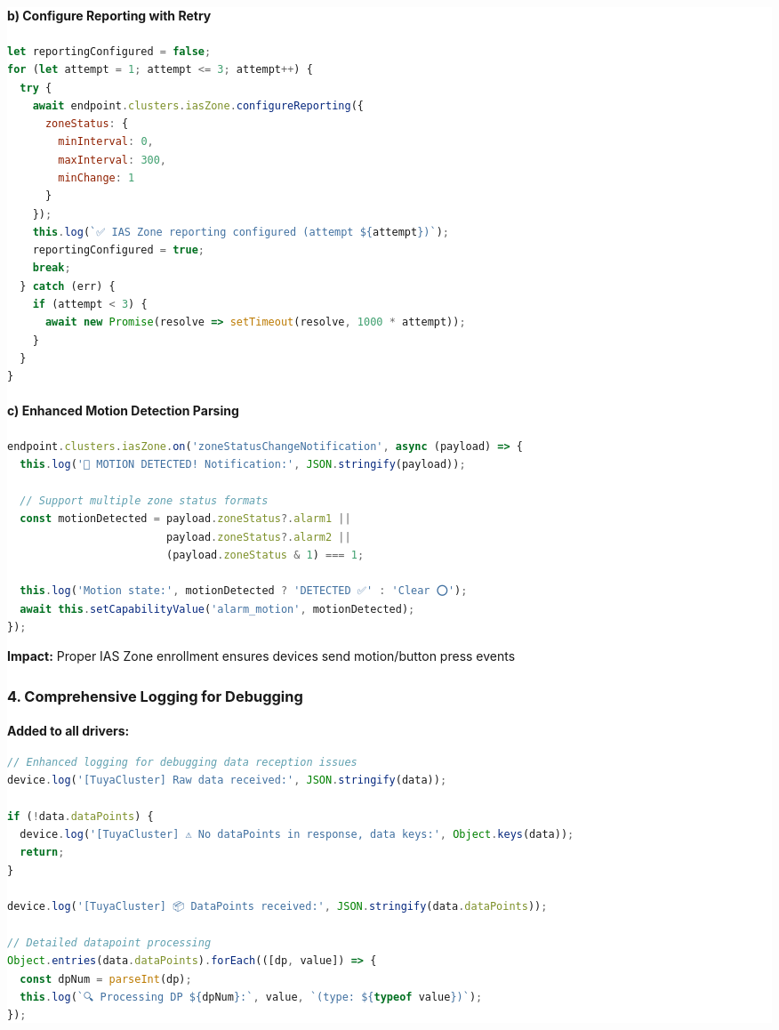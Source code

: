 #### b) Configure Reporting with Retry
```javascript
let reportingConfigured = false;
for (let attempt = 1; attempt <= 3; attempt++) {
  try {
    await endpoint.clusters.iasZone.configureReporting({
      zoneStatus: {
        minInterval: 0,
        maxInterval: 300,
        minChange: 1
      }
    });
    this.log(`✅ IAS Zone reporting configured (attempt ${attempt})`);
    reportingConfigured = true;
    break;
  } catch (err) {
    if (attempt < 3) {
      await new Promise(resolve => setTimeout(resolve, 1000 * attempt));
    }
  }
}
```

#### c) Enhanced Motion Detection Parsing
```javascript
endpoint.clusters.iasZone.on('zoneStatusChangeNotification', async (payload) => {
  this.log('🚶 MOTION DETECTED! Notification:', JSON.stringify(payload));
  
  // Support multiple zone status formats
  const motionDetected = payload.zoneStatus?.alarm1 || 
                         payload.zoneStatus?.alarm2 || 
                         (payload.zoneStatus & 1) === 1;
  
  this.log('Motion state:', motionDetected ? 'DETECTED ✅' : 'Clear ⭕');
  await this.setCapabilityValue('alarm_motion', motionDetected);
});
```

**Impact:** Proper IAS Zone enrollment ensures devices send motion/button press events

### 4. Comprehensive Logging for Debugging

**Added to all drivers:**

```javascript
// Enhanced logging for debugging data reception issues
device.log('[TuyaCluster] Raw data received:', JSON.stringify(data));

if (!data.dataPoints) {
  device.log('[TuyaCluster] ⚠️ No dataPoints in response, data keys:', Object.keys(data));
  return;
}

device.log('[TuyaCluster] 📦 DataPoints received:', JSON.stringify(data.dataPoints));

// Detailed datapoint processing
Object.entries(data.dataPoints).forEach(([dp, value]) => {
  const dpNum = parseInt(dp);
  this.log(`🔍 Processing DP ${dpNum}:`, value, `(type: ${typeof value})`);
});
```
